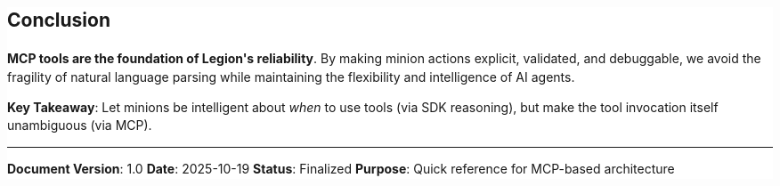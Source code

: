 ## Conclusion

**MCP tools are the foundation of Legion's reliability**. By making minion actions explicit, validated, and debuggable, we avoid the fragility of natural language parsing while maintaining the flexibility and intelligence of AI agents.

**Key Takeaway**: Let minions be intelligent about *when* to use tools (via SDK reasoning), but make the tool invocation itself unambiguous (via MCP).

---

**Document Version**: 1.0
**Date**: 2025-10-19
**Status**: Finalized
**Purpose**: Quick reference for MCP-based architecture
